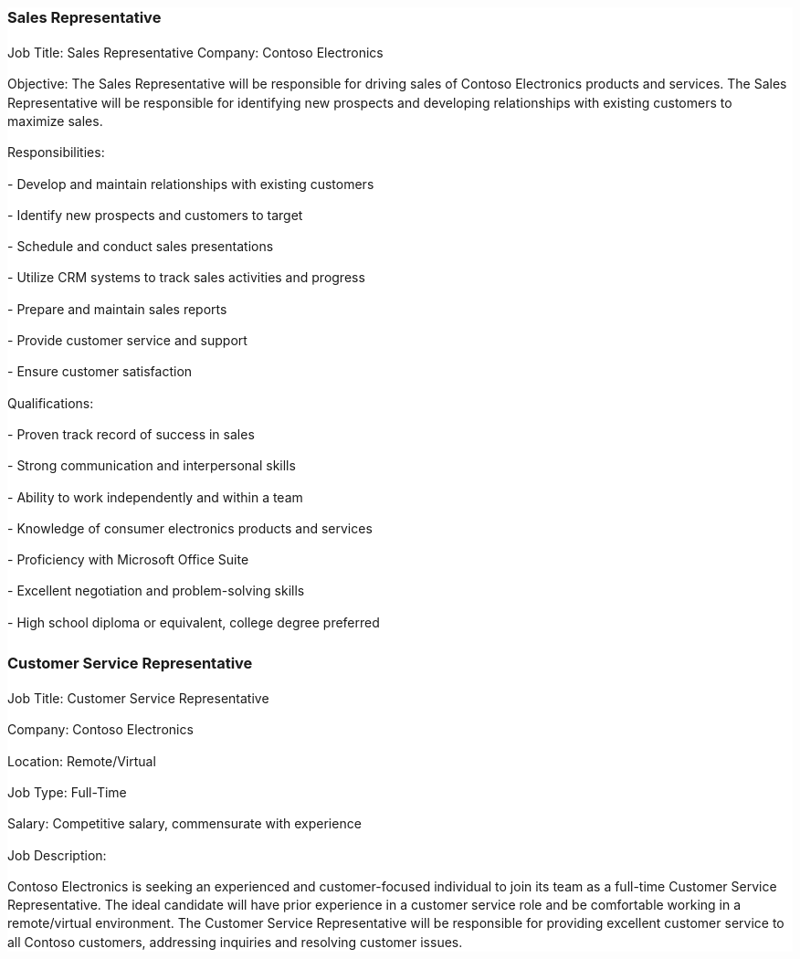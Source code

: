 


### Sales Representative

Job Title: Sales Representative
Company: Contoso Electronics

Objective:
The Sales Representative will be responsible for driving sales of Contoso Electronics
products and services. The Sales Representative will be responsible for identifying new
prospects and developing relationships with existing customers to maximize sales.

Responsibilities:

\- Develop and maintain relationships with existing customers

\- Identify new prospects and customers to target

\- Schedule and conduct sales presentations

\- Utilize CRM systems to track sales activities and progress

\- Prepare and maintain sales reports

\- Provide customer service and support

\- Ensure customer satisfaction

Qualifications:

\- Proven track record of success in sales

\- Strong communication and interpersonal skills

\- Ability to work independently and within a team

\- Knowledge of consumer electronics products and services

\- Proficiency with Microsoft Office Suite

\- Excellent negotiation and problem-solving skills

\- High school diploma or equivalent, college degree preferred


### Customer Service Representative

Job Title: Customer Service Representative

Company: Contoso Electronics

Location: Remote/Virtual

Job Type: Full-Time

Salary: Competitive salary, commensurate with experience

Job Description:



Contoso Electronics is seeking an experienced and customer-focused individual to join its
team as a full-time Customer Service Representative. The ideal candidate will have prior
experience in a customer service role and be comfortable working in a remote/virtual
environment. The Customer Service Representative will be responsible for providing
excellent customer service to all Contoso customers, addressing inquiries and resolving
customer issues.

